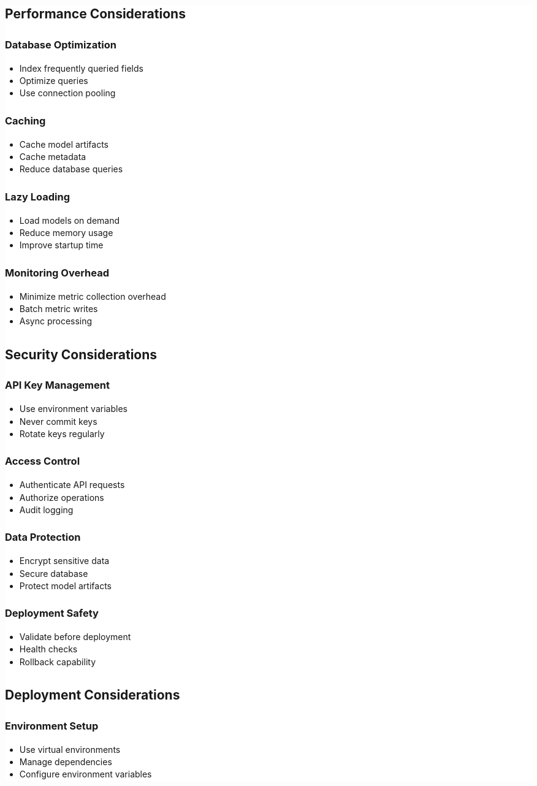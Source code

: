 ## Performance Considerations

### Database Optimization
- Index frequently queried fields
- Optimize queries
- Use connection pooling

### Caching
- Cache model artifacts
- Cache metadata
- Reduce database queries

### Lazy Loading
- Load models on demand
- Reduce memory usage
- Improve startup time

### Monitoring Overhead
- Minimize metric collection overhead
- Batch metric writes
- Async processing

## Security Considerations

### API Key Management
- Use environment variables
- Never commit keys
- Rotate keys regularly

### Access Control
- Authenticate API requests
- Authorize operations
- Audit logging

### Data Protection
- Encrypt sensitive data
- Secure database
- Protect model artifacts

### Deployment Safety
- Validate before deployment
- Health checks
- Rollback capability

## Deployment Considerations

### Environment Setup
- Use virtual environments
- Manage dependencies
- Configure environment variables
